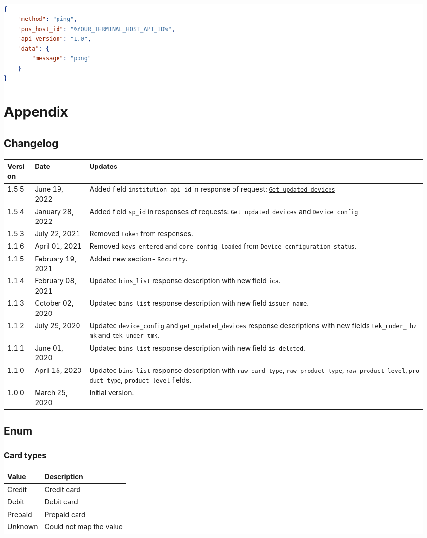 ```json
{
    "method": "ping",
    "pos_host_id": "%YOUR_TERMINAL_HOST_API_ID%",
    "api_version": "1.0",
    "data": {
        "message": "pong"
    }
}
```

# Appendix
## Changelog

| Version | Date              | Updates                                                                                                                                                                           |
|:--------|:------------------|:----------------------------------------------------------------------------------------------------------------------------------------------------------------------------------|
| 1.5.5   | June 19, 2022     |  Added field `institution_api_id` in response of request: [`Get updated devices`](#actions--get-updated-devices--request)                                              |
| 1.5.4   | January 28, 2022  |  Added field `sp_id` in responses of requests: [`Get updated devices`](#actions--get-updated-devices--request) and [`Device config`](#actions--device-config--request) |
| 1.5.3   | July 22, 2021     |  Removed `token` from responses.                                                                                                                                       |
| 1.1.6   | April 01, 2021    |  Removed `keys_entered` and `core_config_loaded` from `Device configuration status`.                                                                                   |
| 1.1.5   | February 19, 2021 |  Added new section- `Security`.                                                                                                                                        |
| 1.1.4   | February 08, 2021 |  Updated `bins_list` response description with new field `ica`.                                                                                                        |
| 1.1.3   | October 02, 2020  |  Updated `bins_list` response description with new field `issuer_name`.                                                                                               |
| 1.1.2   | July 29, 2020     |  Updated `device_config` and `get_updated_devices` response descriptions with new fields `tek_under_thzmk` and `tek_under_tmk`.                                       |
| 1.1.1   | June 01, 2020     |  Updated `bins_list` response description with new field `is_deleted`.                                                                                                |
| 1.1.0   | April 15, 2020    |  Updated `bins_list` response description with `raw_card_type`, `raw_product_type`, `raw_product_level`, `product_type`, `product_level` fields.                       |
| 1.0.0   | March 25, 2020    |  Initial version.                                                           |

## Enum

### Card types

| Value   | Description             |
|:--------|:------------------------|
| Credit  | Credit card             |
| Debit   | Debit card              |
| Prepaid | Prepaid card            |
| Unknown | Could not map the value |
